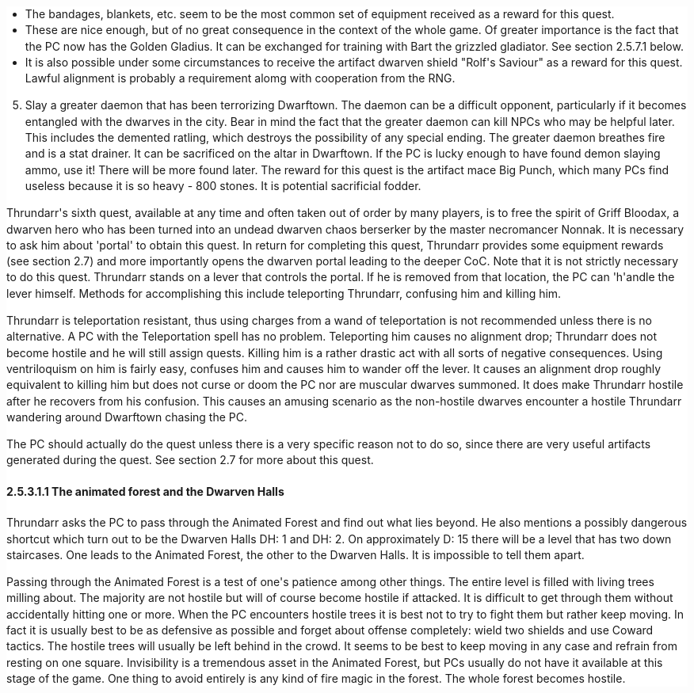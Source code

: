 ```
```
  * The bandages, blankets, etc. seem to be the most common set of equipment received as a reward for this quest.
  * These are nice enough, but of no great consequence in the context of the whole game. Of greater importance is the fact that the PC now has the Golden Gladius.  It can be exchanged for training with Bart the grizzled gladiator.  See section 2.5.7.1 below.
  * It is also possible under some circumstances to receive the artifact dwarven shield "Rolf's Saviour" as a reward for this quest.  Lawful alignment is probably a requirement alomg with cooperation from the RNG.
5. Slay a greater daemon that has been terrorizing Dwarftown.  The daemon can be a difficult opponent, particularly if it becomes entangled with the dwarves in the city. Bear in mind the fact that the greater daemon can kill NPCs who may be helpful later. This includes the demented ratling, which destroys the possibility of any special ending. The greater daemon breathes fire and is a stat drainer.  It can be sacrificed on the altar in Dwarftown.  If the PC is lucky enough to have found demon slaying ammo, use it!  There will be more found later.  The reward for this quest is the artifact mace Big Punch, which many PCs find useless because it is so heavy - 800 stones.  It is potential sacrificial fodder.

Thrundarr's sixth quest, available at any time and often taken out of order by many players, is to free the spirit of Griff Bloodax, a dwarven hero who has been turned into an undead dwarven chaos berserker by the master necromancer Nonnak. It is necessary to ask him about 'portal' to obtain this quest. In return for completing this quest, Thrundarr provides some equipment rewards (see section 2.7) and more importantly opens the dwarven portal leading to the deeper CoC. Note that it is not strictly necessary to do this quest. Thrundarr stands on a lever that controls the portal. If he is removed from that location, the PC can 'h'andle the lever himself. Methods for accomplishing this include teleporting Thrundarr, confusing him and killing him.

Thrundarr is teleportation resistant, thus using charges from a wand of teleportation is not recommended unless there is no alternative. A PC with the Teleportation spell has no problem. Teleporting him causes no alignment drop; Thrundarr does not become hostile and he will still assign quests. Killing him is a rather drastic act with all sorts of negative consequences. Using ventriloquism on him is fairly easy, confuses him and causes him to wander off the lever. It causes an alignment drop roughly equivalent to killing him but does not curse or doom the PC nor are muscular dwarves summoned. It does make Thrundarr hostile after he recovers from his confusion. This causes an amusing scenario as the non-hostile dwarves encounter a hostile Thrundarr wandering around Dwarftown chasing the PC.

The PC should actually do the quest unless there is a very specific reason not to do so, since there are very useful artifacts generated during the quest. See section 2.7 for more about this quest.

#### 2.5.3.1.1 The animated forest and the Dwarven Halls

Thrundarr asks the PC to pass through the Animated Forest and find out what lies beyond. 
He also mentions a possibly dangerous shortcut which turn out to be the Dwarven Halls 
DH: 1 and DH: 2. On approximately D: 15 there will be a level that has two down 
staircases. One leads to the Animated Forest, the other to the Dwarven Halls. It is 
impossible to tell them apart. 

Passing through the Animated Forest is a test of one's patience among other things. The 
entire level is filled with living trees milling about. The majority are not hostile but 
will of course become hostile if attacked. It is difficult to get through them without 
accidentally hitting one or more. When the PC encounters hostile trees it is best not to 
try to fight them but rather keep moving. In fact it is usually best to be as defensive as 
possible and forget about offense completely: wield two shields and use Coward tactics. 
The hostile trees will usually be left behind in the crowd. It seems to be best to keep 
moving in any case and refrain from resting on one square. Invisibility is a tremendous 
asset in the Animated Forest, but PCs usually do not have it available at this stage of 
the game. One thing to avoid entirely is any kind of fire magic in the forest. The whole 
forest becomes hostile.
